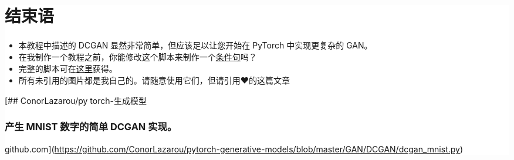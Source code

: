 # 结束语

*   本教程中描述的 DCGAN 显然非常简单，但应该足以让您开始在 PyTorch 中实现更复杂的 GAN。
*   在我制作一个教程之前，你能修改这个脚本来制作一个[条件句](https://arxiv.org/abs/1411.1784)吗？
*   完整的脚本可在[这里](https://github.com/ConorLazarou/pytorch-generative-models/blob/master/GAN/DCGAN/dcgan_mnist.py)获得。
*   所有未引用的图片都是我自己的。请随意使用它们，但请引用❤的这篇文章

[](https://github.com/ConorLazarou/pytorch-generative-models/blob/master/GAN/DCGAN/dcgan_mnist.py) [## ConorLazarou/py torch-生成模型

### 产生 MNIST 数字的简单 DCGAN 实现。

github.com](https://github.com/ConorLazarou/pytorch-generative-models/blob/master/GAN/DCGAN/dcgan_mnist.py)